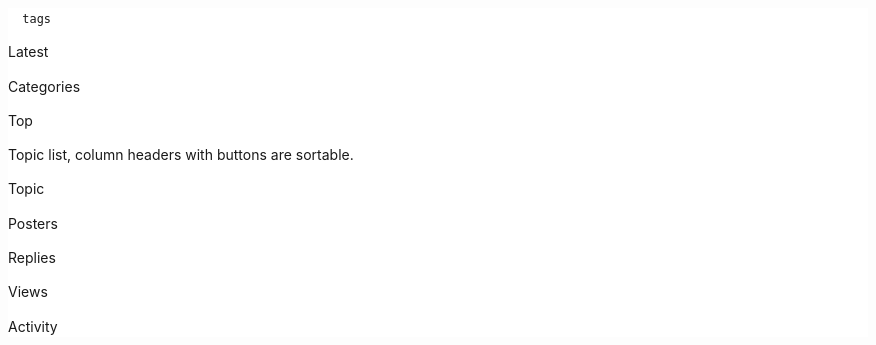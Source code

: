  






 




      tags
    
 







 
  Latest


  Categories


  Top









































Topic list, column headers with buttons are sortable.

 Topic

 Posters

 Replies

 Views

 Activity

